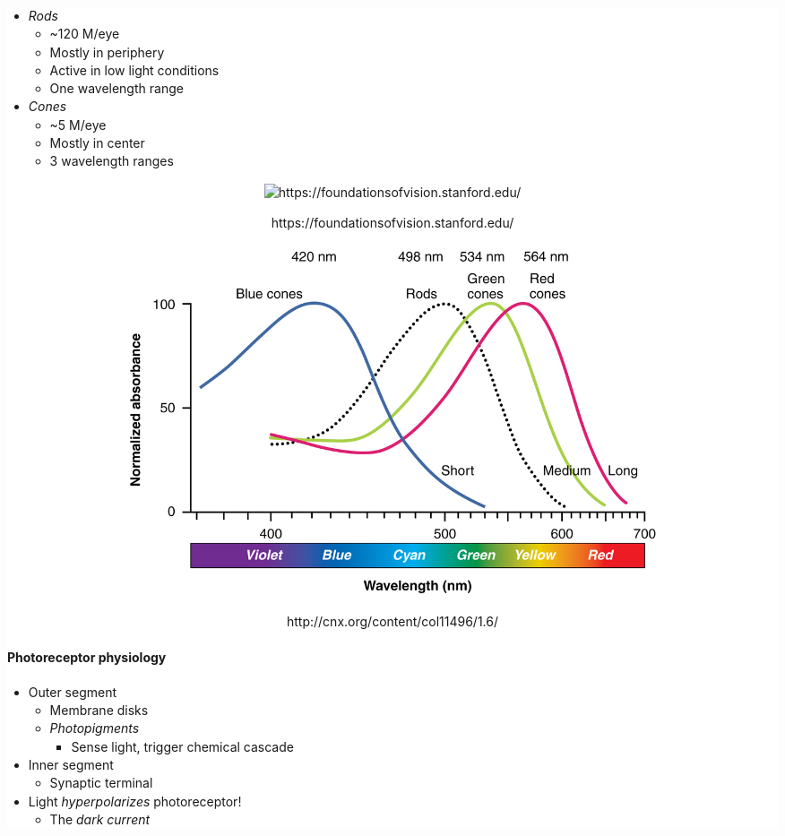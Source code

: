 - *Rods*
    + ~120 M/eye
    + Mostly in periphery
    + Active in low light conditions
    + One wavelength range
- *Cones*
    + ~5 M/eye
    + Mostly in center
    + 3 wavelength ranges
    
<div class="figure" style="text-align: center">
<img src="https://foundationsofvision.stanford.edu/wp-content/uploads/2012/02/rod.cone_.distribution2-1024x467.png" alt="https://foundationsofvision.stanford.edu/" width="600px" />
<p class="caption">https://foundationsofvision.stanford.edu/</p>
</div>
    
<div class="figure" style="text-align: center">
<img src="img/1416_Color_Sensitivity.jpg" alt="http://cnx.org/content/col11496/1.6/" width="600px" />
<p class="caption">http://cnx.org/content/col11496/1.6/</p>
</div>

#### Photoreceptor physiology

- Outer segment
    + Membrane disks
    + *Photopigments*
        - Sense light, trigger chemical cascade
- Inner segment
    + Synaptic terminal
- Light *hyperpolarizes* photoreceptor!
    + The *dark current*
    